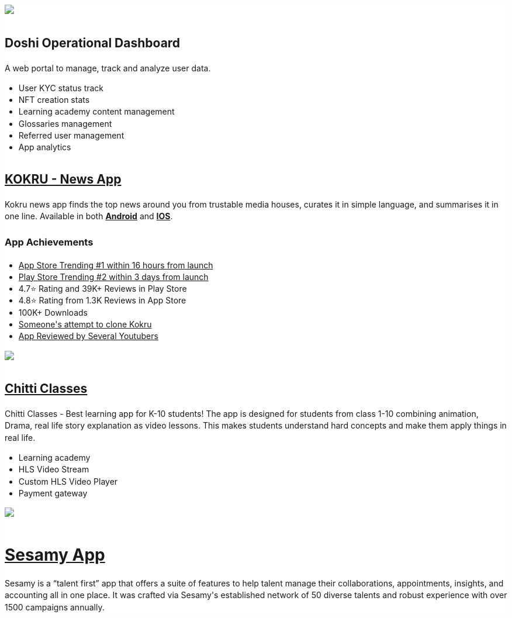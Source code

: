 <img src="https://i.imgur.com/rSqSDdC.gif">

## Doshi Operational Dashboard
A web portal to manage, track and analyze user data. 

- User KYC status track 
- NFT creation stats
- Learning academy content management 
- Glossaries management 
- Referred user management 
- App analytics

## [KOKRU - News App](https://play.google.com/store/apps/details?id=com.kokru.app)
Kokru news app finds the top news around you from trustable media houses, curates it in simple language, and summarises it in one line. Available in both [**Android**](https://play.google.com/store/apps/details?id=com.kokru.app) and [**IOS**](https://apps.apple.com/in/app/kokru-personalized-news/id1558789562).
### App Achievements
- [App Store Trending #1 within 16 hours from launch](https://i.imgur.com/bJzsj3j.jpg)
- [Play Store Trending #2 within 3 days from launch](https://i.imgur.com/kjUuWf3.jpg)
- 4.7⭐ Rating and 39K+ Reviews in Play Store
- 4.8⭐ Rating from 1.3K Reviews in App Store
- 100K+ Downloads
- [Someone's attempt to clone Kokru](https://github.com/yokesh22/kokru-clone)
- [App Reviewed by Several Youtubers](https://www.youtube.com/results?search_query=kokru+app+review)

<img src="https://i.imgur.com/FUIHkrU.gif" width=300>



## [Chitti Classes](https://play.google.com/store/apps/details?id=vgts.lmes.chitti)
Chitti Classes - Best learning app for K-10 students! The app is designed for students from class 1-10 combining animation, Drama, real life story explanation as video lessons. This makes students understand hard concepts and make them apply things in real life.

- Learning academy
- HLS Video Stream
- Custom HLS Video Player
- Payment gateway

<img src="https://i.imgur.com/5zSPEZs.gif" width=300>

# [Sesamy App](https://apps.apple.com/in/app/sesamy/id1662391118)
Sesamy is a “talent first” app that offers a suite of features to help talent manage their collaborations, appointments, insights, and accounting all in one place. It was crafted via Sesamy's established network of 50 diverse talents and robust experience with over 1500 campaigns annually.
